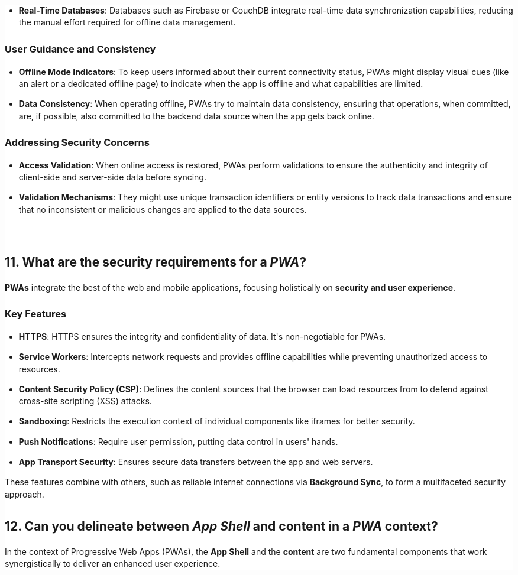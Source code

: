 - **Real-Time Databases**: Databases such as Firebase or CouchDB integrate real-time data synchronization capabilities, reducing the manual effort required for offline data management.

### User Guidance and Consistency

- **Offline Mode Indicators**: To keep users informed about their current connectivity status, PWAs might display visual cues (like an alert or a dedicated offline page) to indicate when the app is offline and what capabilities are limited.

- **Data Consistency**: When operating offline, PWAs try to maintain data consistency, ensuring that operations, when committed, are, if possible, also committed to the backend data source when the app gets back online.

### Addressing Security Concerns

- **Access Validation**: When online access is restored, PWAs perform validations to ensure the authenticity and integrity of client-side and server-side data before syncing. 

- **Validation Mechanisms**: They might use unique transaction identifiers or entity versions to track data transactions and ensure that no inconsistent or malicious changes are applied to the data sources.
<br>

## 11. What are the security requirements for a _PWA_?

**PWAs** integrate the best of the web and mobile applications, focusing holistically on **security and user experience**.

### Key Features

- **HTTPS**: HTTPS ensures the integrity and confidentiality of data. It's non-negotiable for PWAs.
  
- **Service Workers**: Intercepts network requests and provides offline capabilities while preventing unauthorized access to resources.

- **Content Security Policy (CSP)**: Defines the content sources that the browser can load resources from to defend against cross-site scripting (XSS) attacks.

- **Sandboxing**: Restricts the execution context of individual components like iframes for better security.

- **Push Notifications**: Require user permission, putting data control in users' hands.

- **App Transport Security**: Ensures secure data transfers between the app and web servers.

These features combine with others, such as reliable internet connections via **Background Sync**, to form a multifaceted security approach.
<br>

## 12. Can you delineate between _App Shell_ and content in a _PWA_ context?

In the context of Progressive Web Apps (PWAs), the **App Shell** and the **content** are two fundamental components that work synergistically to deliver an enhanced user experience.
